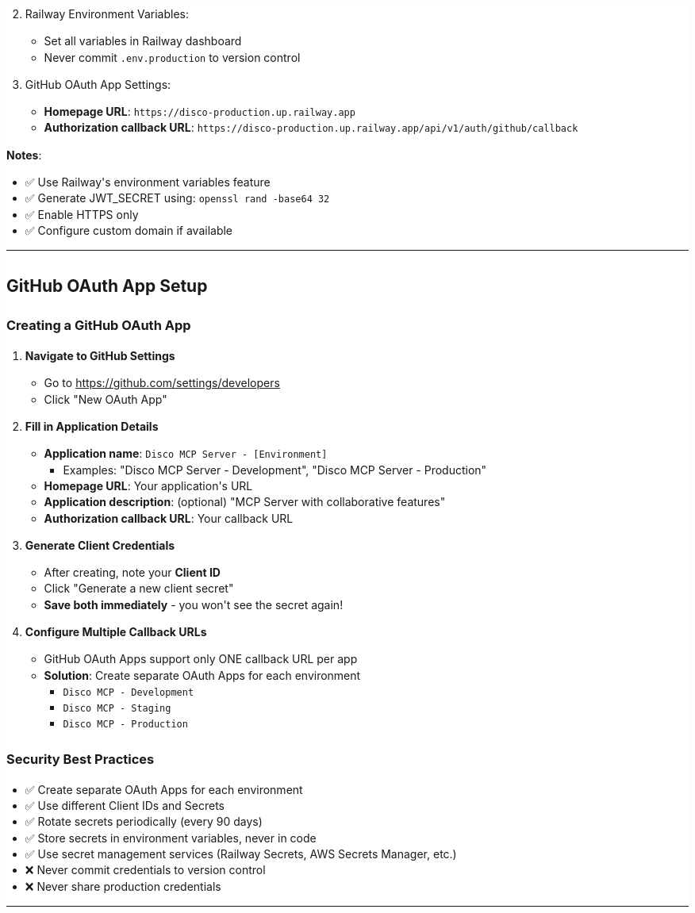    ```bash
   ```

2. Railway Environment Variables:
   - Set all variables in Railway dashboard
   - Never commit `.env.production` to version control

3. GitHub OAuth App Settings:
   - **Homepage URL**: `https://disco-production.up.railway.app`
   - **Authorization callback URL**: `https://disco-production.up.railway.app/api/v1/auth/github/callback`

**Notes**:
- ✅ Use Railway's environment variables feature
- ✅ Generate JWT_SECRET using: `openssl rand -base64 32`
- ✅ Enable HTTPS only
- ✅ Configure custom domain if available

---

## GitHub OAuth App Setup

### Creating a GitHub OAuth App

1. **Navigate to GitHub Settings**
   - Go to https://github.com/settings/developers
   - Click "New OAuth App"

2. **Fill in Application Details**
   - **Application name**: `Disco MCP Server - [Environment]`
     - Examples: "Disco MCP Server - Development", "Disco MCP Server - Production"
   - **Homepage URL**: Your application's URL
   - **Application description**: (optional) "MCP Server with collaborative features"
   - **Authorization callback URL**: Your callback URL

3. **Generate Client Credentials**
   - After creating, note your **Client ID**
   - Click "Generate a new client secret"
   - **Save both immediately** - you won't see the secret again!

4. **Configure Multiple Callback URLs**
   - GitHub OAuth Apps support only ONE callback URL per app
   - **Solution**: Create separate OAuth Apps for each environment
     - `Disco MCP - Development`
     - `Disco MCP - Staging`
     - `Disco MCP - Production`

### Security Best Practices

- ✅ Create separate OAuth Apps for each environment
- ✅ Use different Client IDs and Secrets
- ✅ Rotate secrets periodically (every 90 days)
- ✅ Store secrets in environment variables, never in code
- ✅ Use secret management services (Railway Secrets, AWS Secrets Manager, etc.)
- ❌ Never commit credentials to version control
- ❌ Never share production credentials

---